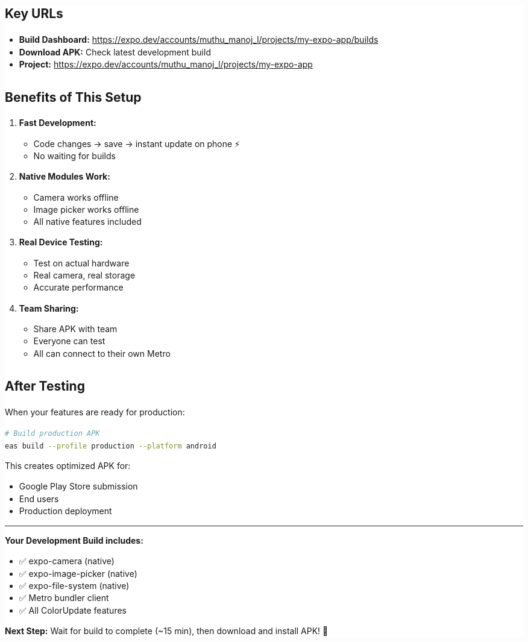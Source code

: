 ## Key URLs

- **Build Dashboard:** https://expo.dev/accounts/muthu_manoj_l/projects/my-expo-app/builds
- **Download APK:** Check latest development build
- **Project:** https://expo.dev/accounts/muthu_manoj_l/projects/my-expo-app

## Benefits of This Setup

1. **Fast Development:**
   - Code changes → save → instant update on phone ⚡
   - No waiting for builds

2. **Native Modules Work:**
   - Camera works offline
   - Image picker works offline
   - All native features included

3. **Real Device Testing:**
   - Test on actual hardware
   - Real camera, real storage
   - Accurate performance

4. **Team Sharing:**
   - Share APK with team
   - Everyone can test
   - All can connect to their own Metro

## After Testing

When your features are ready for production:

```bash
# Build production APK
eas build --profile production --platform android
```

This creates optimized APK for:
- Google Play Store submission
- End users
- Production deployment

---

**Your Development Build includes:**
- ✅ expo-camera (native)
- ✅ expo-image-picker (native)
- ✅ expo-file-system (native)
- ✅ Metro bundler client
- ✅ All ColorUpdate features

**Next Step:** Wait for build to complete (~15 min), then download and install APK! 🚀
